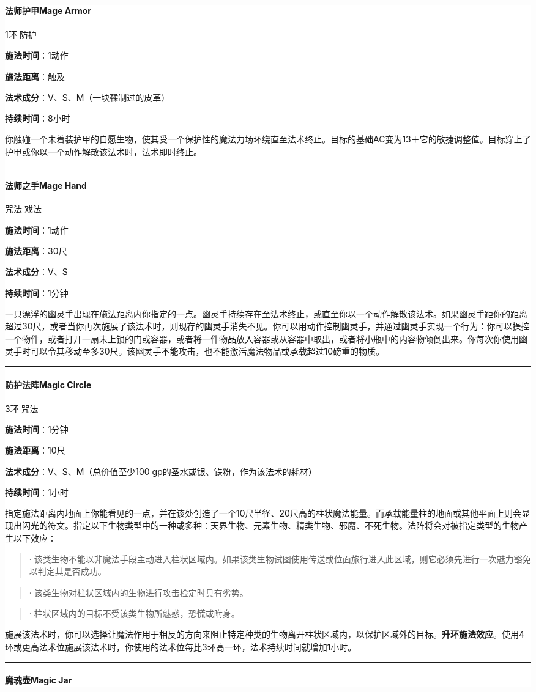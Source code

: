 #### 法师护甲Mage Armor 

1环  防护

**施法时间**：1动作

**施法距离**：触及

**法术成分**：V、S、M（一块鞣制过的皮革）

**持续时间**：8小时

​     你触碰一个未着装护甲的自愿生物，使其受一个保护性的魔法力场环绕直至法术终止。目标的基础AC变为13＋它的敏捷调整值。目标穿上了护甲或你以一个动作解散该法术时，法术即时终止。

------

#### 法师之手Mage Hand 

咒法  戏法

**施法时间**：1动作

**施法距离**：30尺

**法术成分**：V、S

**持续时间**：1分钟

​     一只漂浮的幽灵手出现在施法距离内你指定的一点。幽灵手持续存在至法术终止，或直至你以一个动作解散该法术。如果幽灵手距你的距离超过30尺，或者当你再次施展了该法术时，则现存的幽灵手消失不见。
​     你可以用动作控制幽灵手，并通过幽灵手实现一个行为：你可以操控一个物件，或者打开一扇未上锁的门或容器，或者将一件物品放入容器或从容器中取出，或者将小瓶中的内容物倾倒出来。你每次你使用幽灵手时可以令其移动至多30尺。
​     该幽灵手不能攻击，也不能激活魔法物品或承载超过10磅重的物质。

****

#### 防护法阵Magic Circle 

3环  咒法

**施法时间**：1分钟

**施法距离**：10尺

**法术成分**：V、S、M（总价值至少100  gp的圣水或银、铁粉，作为该法术的耗材）

**持续时间**：1小时

​     指定施法距离内地面上你能看见的一点，并在该处创造了一个10尺半径、20尺高的柱状魔法能量。而承载能量柱的地面或其他平面上则会显现出闪光的符文。
​     指定以下生物类型中的一种或多种：天界生物、元素生物、精类生物、邪魔、不死生物。法阵将会对被指定类型的生物产生以下效应：

> ·  该类生物不能以非魔法手段主动进入柱状区域内。如果该类生物试图使用传送或位面旅行进入此区域，则它必须先进行一次魅力豁免以判定其是否成功。

> ·  该类生物对柱状区域内的生物进行攻击检定时具有劣势。

> ·  柱状区域内的目标不受该类生物所魅惑，恐慌或附身。

​     施展该法术时，你可以选择让魔法作用于相反的方向来阻止特定种类的生物离开柱状区域内，以保护区域外的目标。
​     **升环施法效应**。使用4环或更高法术位施展该法术时，你使用的法术位每比3环高一环，法术持续时间就增加1小时。

****

#### 魔魂壶Magic Jar 
